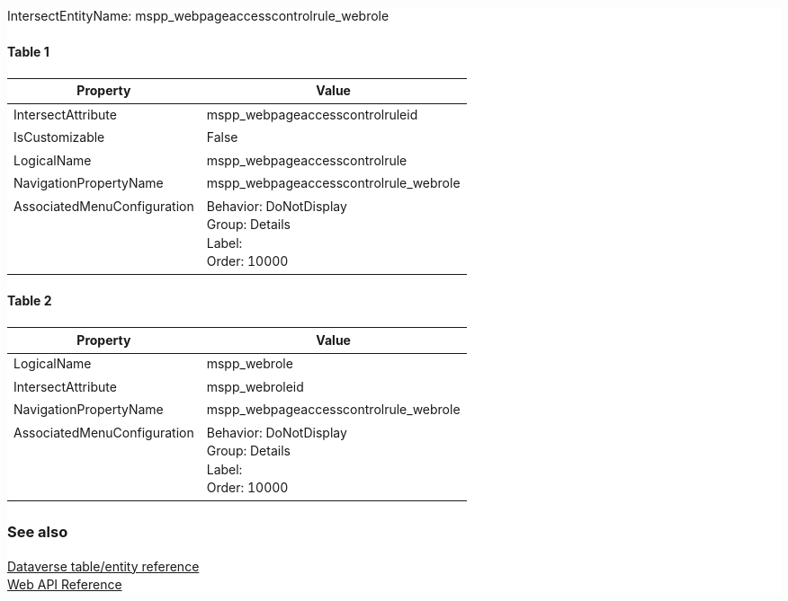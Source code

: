 IntersectEntityName: mspp_webpageaccesscontrolrule_webrole<br />
#### Table 1

|Property|Value|
|--------|-----|
|IntersectAttribute|mspp_webpageaccesscontrolruleid|
|IsCustomizable|False|
|LogicalName|mspp_webpageaccesscontrolrule|
|NavigationPropertyName|mspp_webpageaccesscontrolrule_webrole|
|AssociatedMenuConfiguration|Behavior: DoNotDisplay<br />Group: Details<br />Label: <br />Order: 10000|

#### Table 2

|Property|Value|
|--------|-----|
|LogicalName|mspp_webrole|
|IntersectAttribute|mspp_webroleid|
|NavigationPropertyName|mspp_webpageaccesscontrolrule_webrole|
|AssociatedMenuConfiguration|Behavior: DoNotDisplay<br />Group: Details<br />Label: <br />Order: 10000|


### See also

[Dataverse table/entity reference](../about-entity-reference.md)  
[Web API Reference](/dynamics365/customer-engagement/web-api/about)  
<xref href="Microsoft.Dynamics.CRM.mspp_webpageaccesscontrolrule?text=mspp_webpageaccesscontrolrule EntityType" />